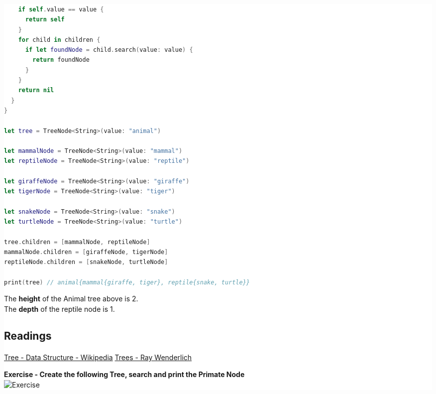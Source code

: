 ```swift
    if self.value == value {
      return self
    }
    for child in children {
      if let foundNode = child.search(value: value) {
        return foundNode
      }
    }
    return nil
  }
}

let tree = TreeNode<String>(value: "animal")

let mammalNode = TreeNode<String>(value: "mammal")
let reptileNode = TreeNode<String>(value: "reptile")

let giraffeNode = TreeNode<String>(value: "giraffe")
let tigerNode = TreeNode<String>(value: "tiger")

let snakeNode = TreeNode<String>(value: "snake")
let turtleNode = TreeNode<String>(value: "turtle")

tree.children = [mammalNode, reptileNode]
mammalNode.children = [giraffeNode, tigerNode]
reptileNode.children = [snakeNode, turtleNode]

print(tree) // animal{mammal{giraffe, tiger}, reptile{snake, turtle}}
```

The **height** of the Animal tree above is 2.     
The **depth** of the reptile node is 1.   


## Readings
[Tree - Data Structure - Wikipedia](https://en.wikipedia.org/wiki/Tree_(data_structure))   
[Trees - Ray Wenderlich](https://github.com/raywenderlich/swift-algorithm-club/tree/master/Tree)    

**Exercise - Create the following Tree, search and print the Primate Node**  
![Exercise](https://encrypted-tbn0.gstatic.com/images?q=tbn%3AANd9GcRjQW-1pjHGITkZN8UU99M566cbJPtA1WxeU2KkH4AK0ofZPNPK)   
